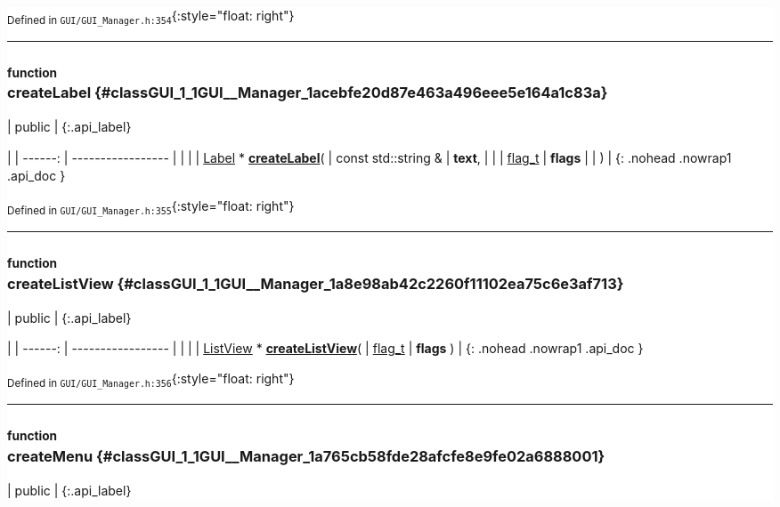 



<sub>Defined in `GUI/GUI_Manager.h:354`</sub>{:style="float: right"}

-------------------------------------------------------------------

### <small>function</small><br/> createLabel {#classGUI_1_1GUI__Manager_1acebfe20d87e463a496eee5e164a1c83a}

| public |
{:.api_label}

|
| ------: | ----------------- |
|  |
| [Label](classGUI_1_1Label) * **[createLabel](#classGUI_1_1GUI%5F%5FManager_1acebfe20d87e463a496eee5e164a1c83a)**( | const std::string & | **text**, |
| |  [flag_t](classGUI_1_1GUI%5F%5FManager#classGUI_1_1GUI%5F%5FManager_1a94d1879796a3d0c72fcb640def8f7d85)  | **flags** |
|   ) |
{: .nohead .nowrap1 .api_doc }





<sub>Defined in `GUI/GUI_Manager.h:355`</sub>{:style="float: right"}

-------------------------------------------------------------------

### <small>function</small><br/> createListView {#classGUI_1_1GUI__Manager_1a8e98ab42c2260f11102ea75c6e3af713}

| public |
{:.api_label}

|
| ------: | ----------------- |
|  |
| [ListView](classGUI_1_1ListView) * **[createListView](#classGUI_1_1GUI%5F%5FManager_1a8e98ab42c2260f11102ea75c6e3af713)**( |  [flag_t](classGUI_1_1GUI%5F%5FManager#classGUI_1_1GUI%5F%5FManager_1a94d1879796a3d0c72fcb640def8f7d85)  | **flags** ) |
{: .nohead .nowrap1 .api_doc }





<sub>Defined in `GUI/GUI_Manager.h:356`</sub>{:style="float: right"}

-------------------------------------------------------------------

### <small>function</small><br/> createMenu {#classGUI_1_1GUI__Manager_1a765cb58fde28afcfe8e9fe02a6888001}

| public |
{:.api_label}
